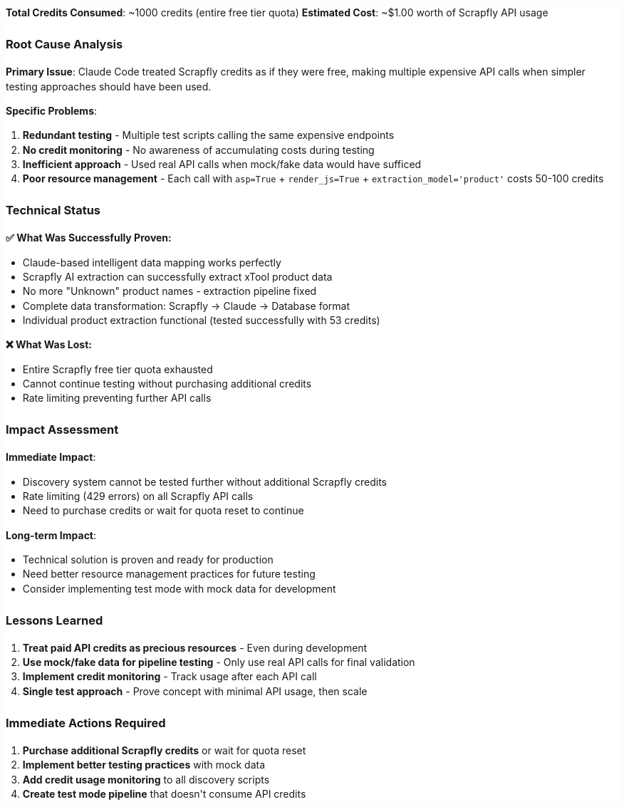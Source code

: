 **Total Credits Consumed**: ~1000 credits (entire free tier quota)
**Estimated Cost**: ~$1.00 worth of Scrapfly API usage

### Root Cause Analysis

**Primary Issue**: Claude Code treated Scrapfly credits as if they were free, making multiple expensive API calls when simpler testing approaches should have been used.

**Specific Problems**:
1. **Redundant testing** - Multiple test scripts calling the same expensive endpoints
2. **No credit monitoring** - No awareness of accumulating costs during testing
3. **Inefficient approach** - Used real API calls when mock/fake data would have sufficed
4. **Poor resource management** - Each call with `asp=True` + `render_js=True` + `extraction_model='product'` costs 50-100 credits

### Technical Status

**✅ What Was Successfully Proven:**
- Claude-based intelligent data mapping works perfectly
- Scrapfly AI extraction can successfully extract xTool product data
- No more "Unknown" product names - extraction pipeline fixed
- Complete data transformation: Scrapfly → Claude → Database format
- Individual product extraction functional (tested successfully with 53 credits)

**❌ What Was Lost:**
- Entire Scrapfly free tier quota exhausted
- Cannot continue testing without purchasing additional credits
- Rate limiting preventing further API calls

### Impact Assessment

**Immediate Impact**:
- Discovery system cannot be tested further without additional Scrapfly credits
- Rate limiting (429 errors) on all Scrapfly API calls
- Need to purchase credits or wait for quota reset to continue

**Long-term Impact**:
- Technical solution is proven and ready for production
- Need better resource management practices for future testing
- Consider implementing test mode with mock data for development

### Lessons Learned

1. **Treat paid API credits as precious resources** - Even during development
2. **Use mock/fake data for pipeline testing** - Only use real API calls for final validation
3. **Implement credit monitoring** - Track usage after each API call
4. **Single test approach** - Prove concept with minimal API usage, then scale

### Immediate Actions Required

1. **Purchase additional Scrapfly credits** or wait for quota reset
2. **Implement better testing practices** with mock data
3. **Add credit usage monitoring** to all discovery scripts
4. **Create test mode pipeline** that doesn't consume API credits
